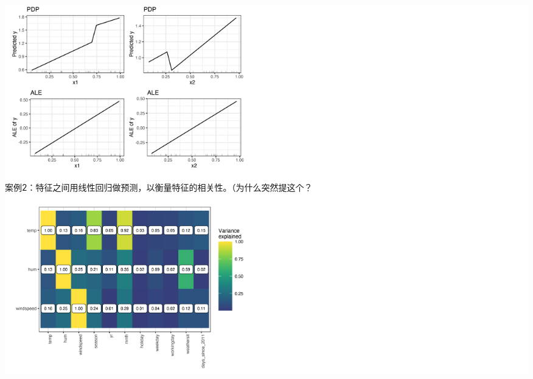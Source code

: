 <img src="/images/2022/07/3275057785.png" width=400>

案例2：特征之间用线性回归做预测，以衡量特征的相关性。（为什么突然提这个？

<img src="/images/2022/07/808175595.png" width=400>